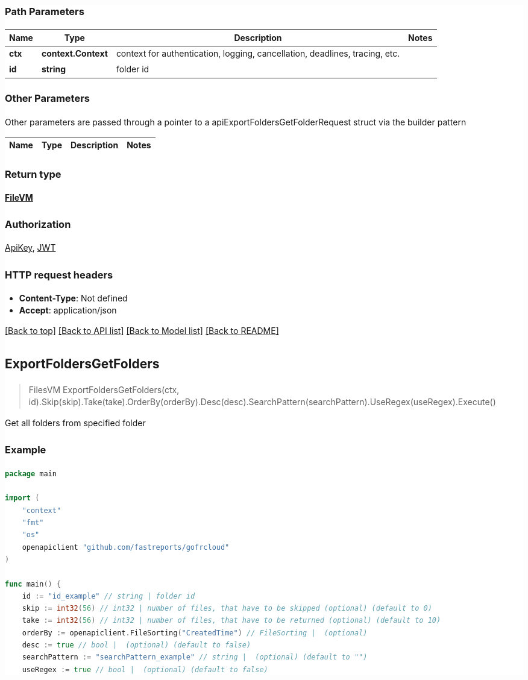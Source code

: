### Path Parameters


Name | Type | Description  | Notes
------------- | ------------- | ------------- | -------------
**ctx** | **context.Context** | context for authentication, logging, cancellation, deadlines, tracing, etc.
**id** | **string** | folder id | 

### Other Parameters

Other parameters are passed through a pointer to a apiExportFoldersGetFolderRequest struct via the builder pattern


Name | Type | Description  | Notes
------------- | ------------- | ------------- | -------------


### Return type

[**FileVM**](FileVM.md)

### Authorization

[ApiKey](../README.md#ApiKey), [JWT](../README.md#JWT)

### HTTP request headers

- **Content-Type**: Not defined
- **Accept**: application/json

[[Back to top]](#) [[Back to API list]](../README.md#documentation-for-api-endpoints)
[[Back to Model list]](../README.md#documentation-for-models)
[[Back to README]](../README.md)


## ExportFoldersGetFolders

> FilesVM ExportFoldersGetFolders(ctx, id).Skip(skip).Take(take).OrderBy(orderBy).Desc(desc).SearchPattern(searchPattern).UseRegex(useRegex).Execute()

Get all folders from specified folder



### Example

```go
package main

import (
	"context"
	"fmt"
	"os"
	openapiclient "github.com/fastreports/gofrcloud"
)

func main() {
	id := "id_example" // string | folder id
	skip := int32(56) // int32 | number of files, that have to be skipped (optional) (default to 0)
	take := int32(56) // int32 | number of files, that have to be returned (optional) (default to 10)
	orderBy := openapiclient.FileSorting("CreatedTime") // FileSorting |  (optional)
	desc := true // bool |  (optional) (default to false)
	searchPattern := "searchPattern_example" // string |  (optional) (default to "")
	useRegex := true // bool |  (optional) (default to false)

```